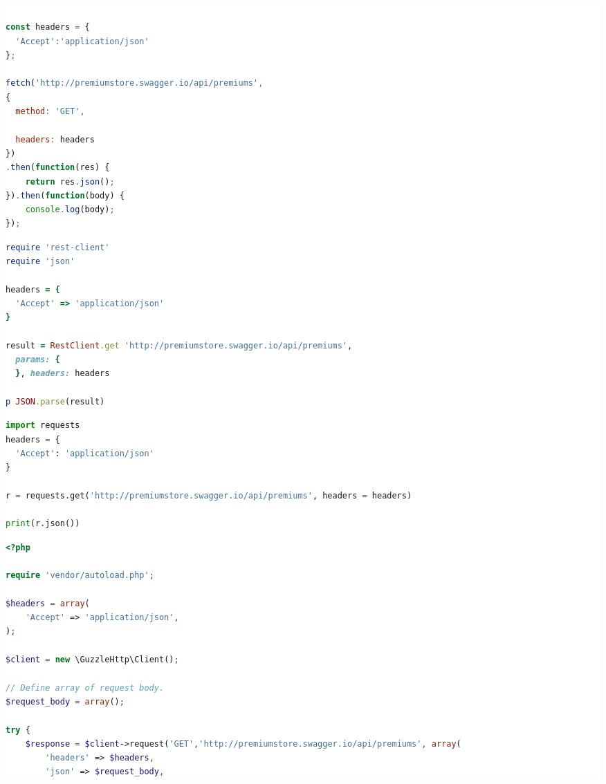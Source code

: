 ```javascript

const headers = {
  'Accept':'application/json'
};

fetch('http://premiumstore.swagger.io/api/premiums',
{
  method: 'GET',

  headers: headers
})
.then(function(res) {
    return res.json();
}).then(function(body) {
    console.log(body);
});

```

```ruby
require 'rest-client'
require 'json'

headers = {
  'Accept' => 'application/json'
}

result = RestClient.get 'http://premiumstore.swagger.io/api/premiums',
  params: {
  }, headers: headers

p JSON.parse(result)

```

```python
import requests
headers = {
  'Accept': 'application/json'
}

r = requests.get('http://premiumstore.swagger.io/api/premiums', headers = headers)

print(r.json())

```

```php
<?php

require 'vendor/autoload.php';

$headers = array(
    'Accept' => 'application/json',
);

$client = new \GuzzleHttp\Client();

// Define array of request body.
$request_body = array();

try {
    $response = $client->request('GET','http://premiumstore.swagger.io/api/premiums', array(
        'headers' => $headers,
        'json' => $request_body,
```